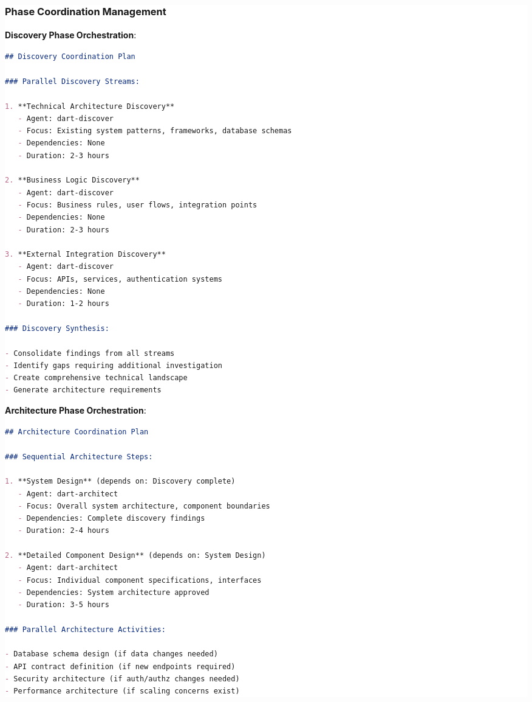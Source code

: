 ### **Phase Coordination Management**

**Discovery Phase Orchestration**:

```markdown
## Discovery Coordination Plan

### Parallel Discovery Streams:

1. **Technical Architecture Discovery**
   - Agent: dart-discover
   - Focus: Existing system patterns, frameworks, database schemas
   - Dependencies: None
   - Duration: 2-3 hours

2. **Business Logic Discovery**
   - Agent: dart-discover
   - Focus: Business rules, user flows, integration points
   - Dependencies: None
   - Duration: 2-3 hours

3. **External Integration Discovery**
   - Agent: dart-discover
   - Focus: APIs, services, authentication systems
   - Dependencies: None
   - Duration: 1-2 hours

### Discovery Synthesis:

- Consolidate findings from all streams
- Identify gaps requiring additional investigation
- Create comprehensive technical landscape
- Generate architecture requirements
```

**Architecture Phase Orchestration**:

```markdown
## Architecture Coordination Plan

### Sequential Architecture Steps:

1. **System Design** (depends on: Discovery complete)
   - Agent: dart-architect
   - Focus: Overall system architecture, component boundaries
   - Dependencies: Complete discovery findings
   - Duration: 2-4 hours

2. **Detailed Component Design** (depends on: System Design)
   - Agent: dart-architect
   - Focus: Individual component specifications, interfaces
   - Dependencies: System architecture approved
   - Duration: 3-5 hours

### Parallel Architecture Activities:

- Database schema design (if data changes needed)
- API contract definition (if new endpoints required)
- Security architecture (if auth/authz changes needed)
- Performance architecture (if scaling concerns exist)
```
